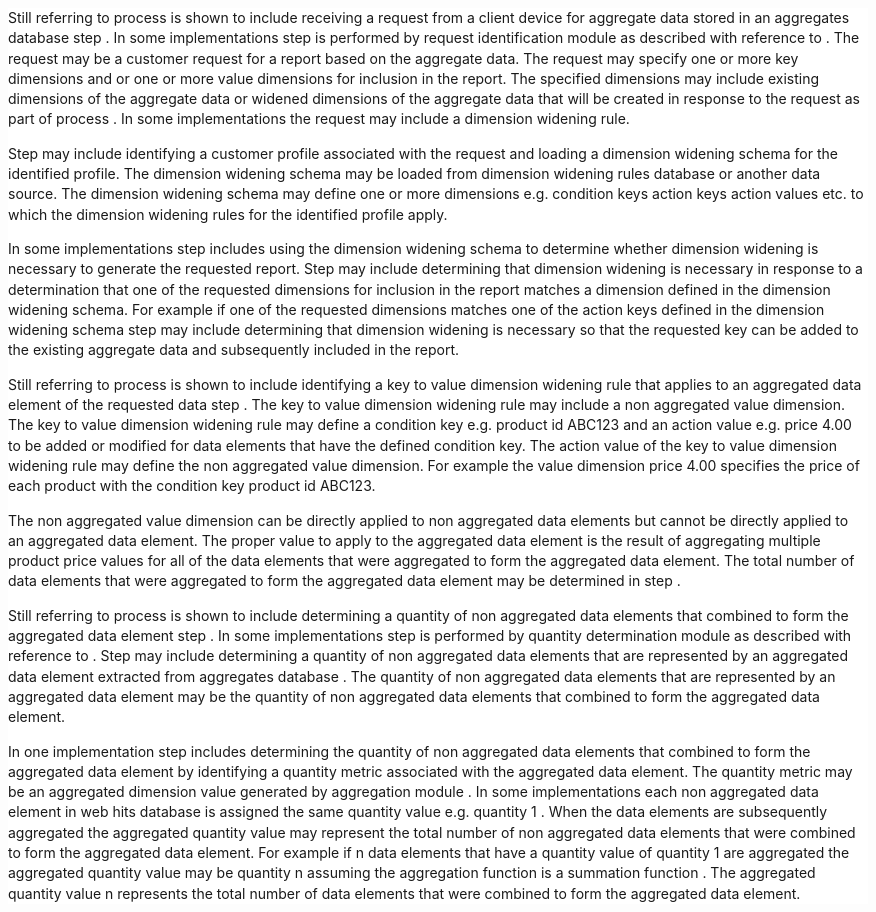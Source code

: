 Still referring to process is shown to include receiving a request from a client device for aggregate data stored in an aggregates database step . In some implementations step is performed by request identification module as described with reference to . The request may be a customer request for a report based on the aggregate data. The request may specify one or more key dimensions and or one or more value dimensions for inclusion in the report. The specified dimensions may include existing dimensions of the aggregate data or widened dimensions of the aggregate data that will be created in response to the request as part of process . In some implementations the request may include a dimension widening rule.

Step may include identifying a customer profile associated with the request and loading a dimension widening schema for the identified profile. The dimension widening schema may be loaded from dimension widening rules database or another data source. The dimension widening schema may define one or more dimensions e.g. condition keys action keys action values etc. to which the dimension widening rules for the identified profile apply.

In some implementations step includes using the dimension widening schema to determine whether dimension widening is necessary to generate the requested report. Step may include determining that dimension widening is necessary in response to a determination that one of the requested dimensions for inclusion in the report matches a dimension defined in the dimension widening schema. For example if one of the requested dimensions matches one of the action keys defined in the dimension widening schema step may include determining that dimension widening is necessary so that the requested key can be added to the existing aggregate data and subsequently included in the report.

Still referring to process is shown to include identifying a key to value dimension widening rule that applies to an aggregated data element of the requested data step . The key to value dimension widening rule may include a non aggregated value dimension. The key to value dimension widening rule may define a condition key e.g. product id ABC123 and an action value e.g. price 4.00 to be added or modified for data elements that have the defined condition key. The action value of the key to value dimension widening rule may define the non aggregated value dimension. For example the value dimension price 4.00 specifies the price of each product with the condition key product id ABC123. 

The non aggregated value dimension can be directly applied to non aggregated data elements but cannot be directly applied to an aggregated data element. The proper value to apply to the aggregated data element is the result of aggregating multiple product price values for all of the data elements that were aggregated to form the aggregated data element. The total number of data elements that were aggregated to form the aggregated data element may be determined in step .

Still referring to process is shown to include determining a quantity of non aggregated data elements that combined to form the aggregated data element step . In some implementations step is performed by quantity determination module as described with reference to . Step may include determining a quantity of non aggregated data elements that are represented by an aggregated data element extracted from aggregates database . The quantity of non aggregated data elements that are represented by an aggregated data element may be the quantity of non aggregated data elements that combined to form the aggregated data element.

In one implementation step includes determining the quantity of non aggregated data elements that combined to form the aggregated data element by identifying a quantity metric associated with the aggregated data element. The quantity metric may be an aggregated dimension value generated by aggregation module . In some implementations each non aggregated data element in web hits database is assigned the same quantity value e.g. quantity 1 . When the data elements are subsequently aggregated the aggregated quantity value may represent the total number of non aggregated data elements that were combined to form the aggregated data element. For example if n data elements that have a quantity value of quantity 1 are aggregated the aggregated quantity value may be quantity n assuming the aggregation function is a summation function . The aggregated quantity value n represents the total number of data elements that were combined to form the aggregated data element.

